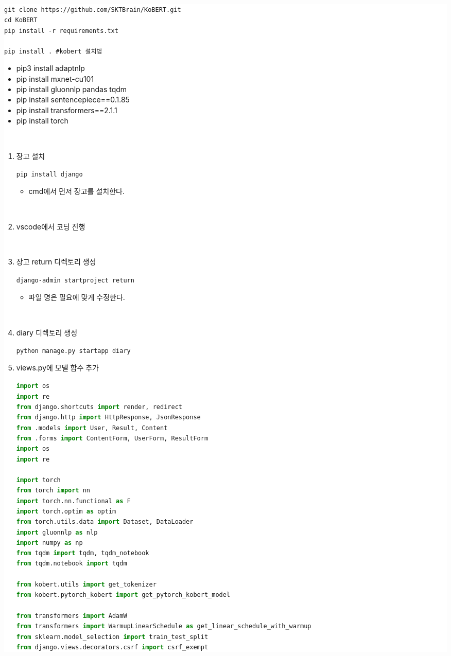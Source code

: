   ```
  git clone https://github.com/SKTBrain/KoBERT.git
  cd KoBERT
  pip install -r requirements.txt

  pip install . #kobert 설치법
  ```

- pip3 install adaptnlp
- pip install mxnet-cu101
- pip install gluonnlp pandas tqdm
- pip install sentencepiece==0.1.85
- pip install transformers==2.1.1
- pip install torch

</br>

1. 장고 설치
   ```python
   pip install django
   ```
   - cmd에서 먼저 장고를 설치한다.

</br>

2. vscode에서 코딩 진행

</br>

3. 장고 return 디렉토리 생성
   ```
   django-admin startproject return
   ```
   - 파일 명은 필요에 맞게 수정한다.

</br>

4. diary 디렉토리 생성
   ```
   python manage.py startapp diary
   ```
5. views.py에 모델 함수 추가

   ```python
   import os
   import re
   from django.shortcuts import render, redirect
   from django.http import HttpResponse, JsonResponse
   from .models import User, Result, Content
   from .forms import ContentForm, UserForm, ResultForm
   import os
   import re

   import torch
   from torch import nn
   import torch.nn.functional as F
   import torch.optim as optim
   from torch.utils.data import Dataset, DataLoader
   import gluonnlp as nlp
   import numpy as np
   from tqdm import tqdm, tqdm_notebook
   from tqdm.notebook import tqdm

   from kobert.utils import get_tokenizer
   from kobert.pytorch_kobert import get_pytorch_kobert_model

   from transformers import AdamW
   from transformers import WarmupLinearSchedule as get_linear_schedule_with_warmup
   from sklearn.model_selection import train_test_split
   from django.views.decorators.csrf import csrf_exempt
   ```